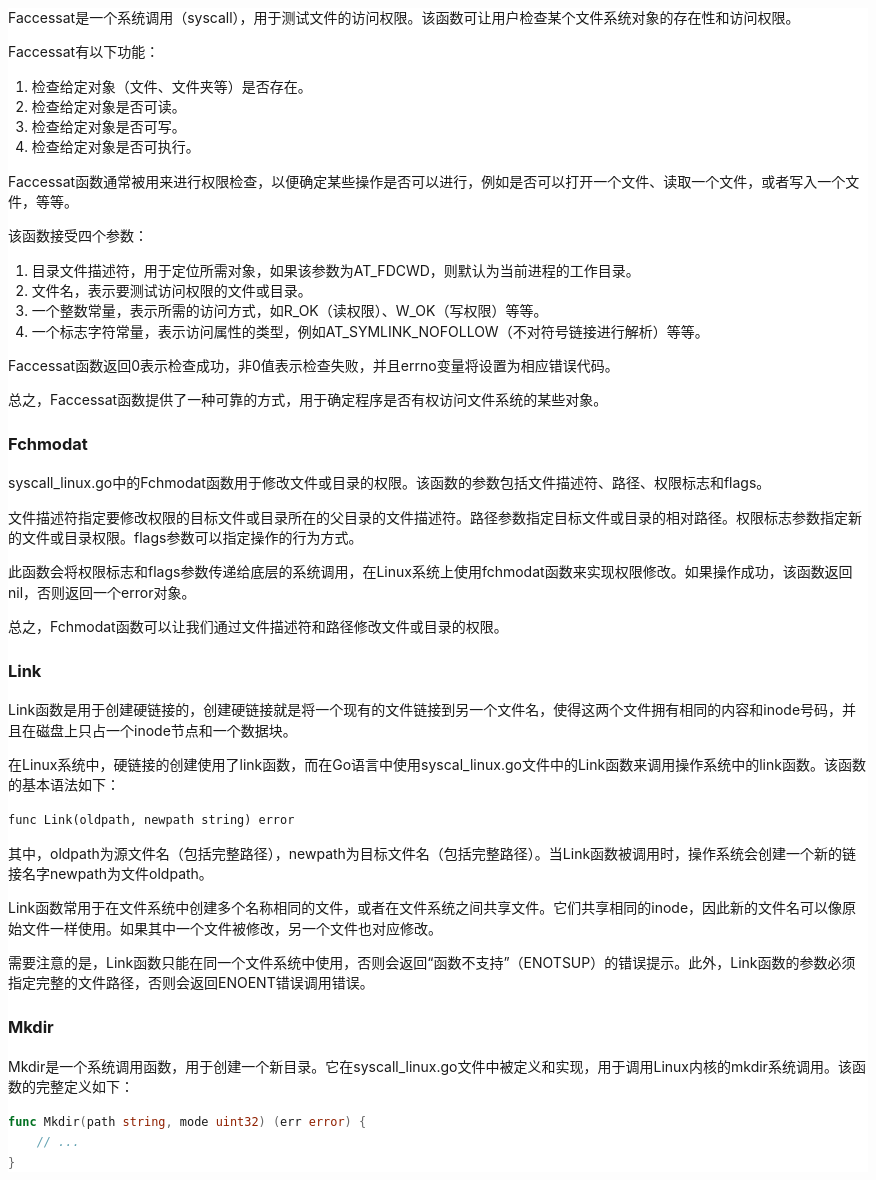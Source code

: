Faccessat是一个系统调用（syscall），用于测试文件的访问权限。该函数可让用户检查某个文件系统对象的存在性和访问权限。

Faccessat有以下功能：

1. 检查给定对象（文件、文件夹等）是否存在。
2. 检查给定对象是否可读。
3. 检查给定对象是否可写。
4. 检查给定对象是否可执行。

Faccessat函数通常被用来进行权限检查，以便确定某些操作是否可以进行，例如是否可以打开一个文件、读取一个文件，或者写入一个文件，等等。

该函数接受四个参数：

1. 目录文件描述符，用于定位所需对象，如果该参数为AT_FDCWD，则默认为当前进程的工作目录。 
2. 文件名，表示要测试访问权限的文件或目录。
3. 一个整数常量，表示所需的访问方式，如R_OK（读权限）、W_OK（写权限）等等。 
4. 一个标志字符常量，表示访问属性的类型，例如AT_SYMLINK_NOFOLLOW（不对符号链接进行解析）等等。
 
Faccessat函数返回0表示检查成功，非0值表示检查失败，并且errno变量将设置为相应错误代码。 

总之，Faccessat函数提供了一种可靠的方式，用于确定程序是否有权访问文件系统的某些对象。



### Fchmodat

syscall_linux.go中的Fchmodat函数用于修改文件或目录的权限。该函数的参数包括文件描述符、路径、权限标志和flags。

文件描述符指定要修改权限的目标文件或目录所在的父目录的文件描述符。路径参数指定目标文件或目录的相对路径。权限标志参数指定新的文件或目录权限。flags参数可以指定操作的行为方式。

此函数会将权限标志和flags参数传递给底层的系统调用，在Linux系统上使用fchmodat函数来实现权限修改。如果操作成功，该函数返回nil，否则返回一个error对象。

总之，Fchmodat函数可以让我们通过文件描述符和路径修改文件或目录的权限。



### Link

Link函数是用于创建硬链接的，创建硬链接就是将一个现有的文件链接到另一个文件名，使得这两个文件拥有相同的内容和inode号码，并且在磁盘上只占一个inode节点和一个数据块。

在Linux系统中，硬链接的创建使用了link函数，而在Go语言中使用syscal_linux.go文件中的Link函数来调用操作系统中的link函数。该函数的基本语法如下：

```
func Link(oldpath, newpath string) error
```

其中，oldpath为源文件名（包括完整路径），newpath为目标文件名（包括完整路径）。当Link函数被调用时，操作系统会创建一个新的链接名字newpath为文件oldpath。

Link函数常用于在文件系统中创建多个名称相同的文件，或者在文件系统之间共享文件。它们共享相同的inode，因此新的文件名可以像原始文件一样使用。如果其中一个文件被修改，另一个文件也对应修改。

需要注意的是，Link函数只能在同一个文件系统中使用，否则会返回“函数不支持”（ENOTSUP）的错误提示。此外，Link函数的参数必须指定完整的文件路径，否则会返回ENOENT错误调用错误。



### Mkdir

Mkdir是一个系统调用函数，用于创建一个新目录。它在syscall_linux.go文件中被定义和实现，用于调用Linux内核的mkdir系统调用。该函数的完整定义如下：

```go
func Mkdir(path string, mode uint32) (err error) {
    // ...
}
```
